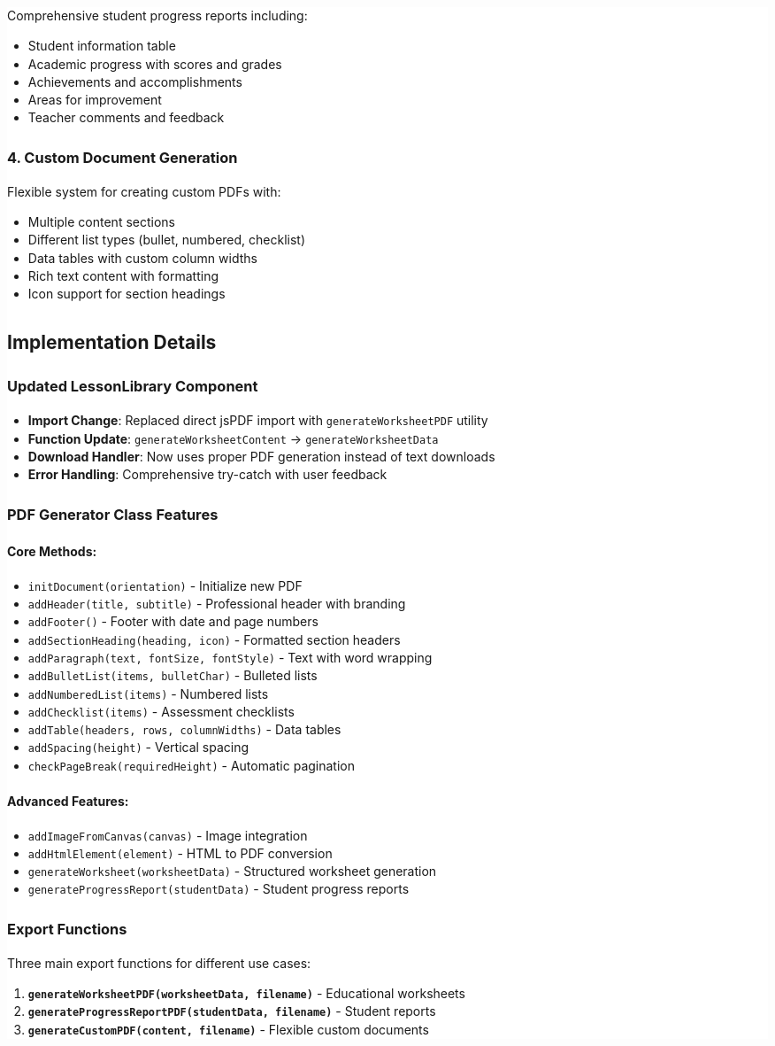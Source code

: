 Comprehensive student progress reports including:
- Student information table
- Academic progress with scores and grades
- Achievements and accomplishments
- Areas for improvement
- Teacher comments and feedback

### 4. Custom Document Generation

Flexible system for creating custom PDFs with:
- Multiple content sections
- Different list types (bullet, numbered, checklist)
- Data tables with custom column widths
- Rich text content with formatting
- Icon support for section headings

## Implementation Details

### Updated LessonLibrary Component

- **Import Change**: Replaced direct jsPDF import with `generateWorksheetPDF` utility
- **Function Update**: `generateWorksheetContent` → `generateWorksheetData`
- **Download Handler**: Now uses proper PDF generation instead of text downloads
- **Error Handling**: Comprehensive try-catch with user feedback

### PDF Generator Class Features

#### Core Methods:
- `initDocument(orientation)` - Initialize new PDF
- `addHeader(title, subtitle)` - Professional header with branding
- `addFooter()` - Footer with date and page numbers
- `addSectionHeading(heading, icon)` - Formatted section headers
- `addParagraph(text, fontSize, fontStyle)` - Text with word wrapping
- `addBulletList(items, bulletChar)` - Bulleted lists
- `addNumberedList(items)` - Numbered lists
- `addChecklist(items)` - Assessment checklists
- `addTable(headers, rows, columnWidths)` - Data tables
- `addSpacing(height)` - Vertical spacing
- `checkPageBreak(requiredHeight)` - Automatic pagination

#### Advanced Features:
- `addImageFromCanvas(canvas)` - Image integration
- `addHtmlElement(element)` - HTML to PDF conversion
- `generateWorksheet(worksheetData)` - Structured worksheet generation
- `generateProgressReport(studentData)` - Student progress reports

### Export Functions

Three main export functions for different use cases:

1. **`generateWorksheetPDF(worksheetData, filename)`** - Educational worksheets
2. **`generateProgressReportPDF(studentData, filename)`** - Student reports
3. **`generateCustomPDF(content, filename)`** - Flexible custom documents
